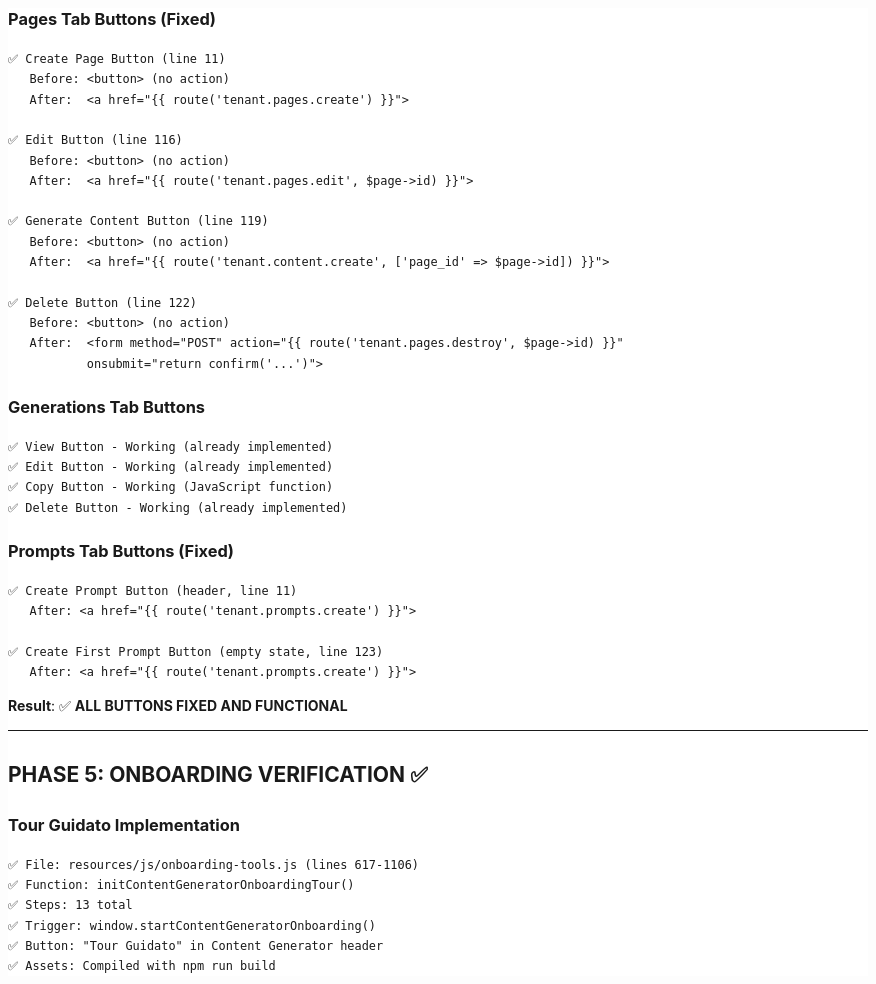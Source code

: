 ### Pages Tab Buttons (Fixed)
```
✅ Create Page Button (line 11)
   Before: <button> (no action)
   After:  <a href="{{ route('tenant.pages.create') }}">

✅ Edit Button (line 116)
   Before: <button> (no action)
   After:  <a href="{{ route('tenant.pages.edit', $page->id) }}">

✅ Generate Content Button (line 119)
   Before: <button> (no action)
   After:  <a href="{{ route('tenant.content.create', ['page_id' => $page->id]) }}">

✅ Delete Button (line 122)
   Before: <button> (no action)
   After:  <form method="POST" action="{{ route('tenant.pages.destroy', $page->id) }}"
           onsubmit="return confirm('...')">
```

### Generations Tab Buttons
```
✅ View Button - Working (already implemented)
✅ Edit Button - Working (already implemented)
✅ Copy Button - Working (JavaScript function)
✅ Delete Button - Working (already implemented)
```

### Prompts Tab Buttons (Fixed)
```
✅ Create Prompt Button (header, line 11)
   After: <a href="{{ route('tenant.prompts.create') }}">

✅ Create First Prompt Button (empty state, line 123)
   After: <a href="{{ route('tenant.prompts.create') }}">
```

**Result**: ✅ **ALL BUTTONS FIXED AND FUNCTIONAL**

---

## PHASE 5: ONBOARDING VERIFICATION ✅

### Tour Guidato Implementation
```
✅ File: resources/js/onboarding-tools.js (lines 617-1106)
✅ Function: initContentGeneratorOnboardingTour()
✅ Steps: 13 total
✅ Trigger: window.startContentGeneratorOnboarding()
✅ Button: "Tour Guidato" in Content Generator header
✅ Assets: Compiled with npm run build
```
